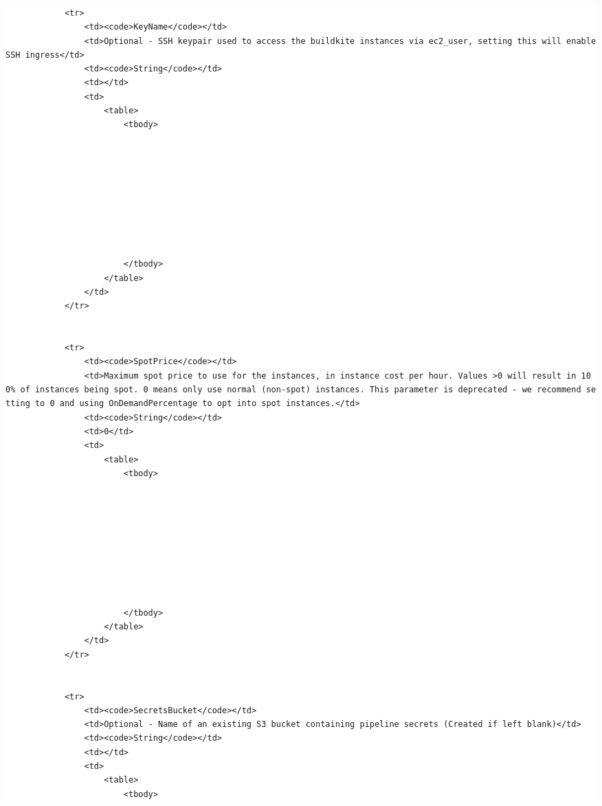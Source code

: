    			
    			<tr>
    				<td><code>KeyName</code></td>
    				<td>Optional - SSH keypair used to access the buildkite instances via ec2_user, setting this will enable SSH ingress</td>
    				<td><code>String</code></td>
    				<td></td>
    				<td>
    					<table>
    						<tbody>
    							

    							

    							
    							

    							
    							
    						</tbody>
    					</table>
    				</td>
    			</tr>
    		
    			
    			<tr>
    				<td><code>SpotPrice</code></td>
    				<td>Maximum spot price to use for the instances, in instance cost per hour. Values >0 will result in 100% of instances being spot. 0 means only use normal (non-spot) instances. This parameter is deprecated - we recommend setting to 0 and using OnDemandPercentage to opt into spot instances.</td>
    				<td><code>String</code></td>
    				<td>0</td>
    				<td>
    					<table>
    						<tbody>
    							

    							

    							
    							

    							
    							
    						</tbody>
    					</table>
    				</td>
    			</tr>
    		
    			
    			<tr>
    				<td><code>SecretsBucket</code></td>
    				<td>Optional - Name of an existing S3 bucket containing pipeline secrets (Created if left blank)</td>
    				<td><code>String</code></td>
    				<td></td>
    				<td>
    					<table>
    						<tbody>
    							

    							
